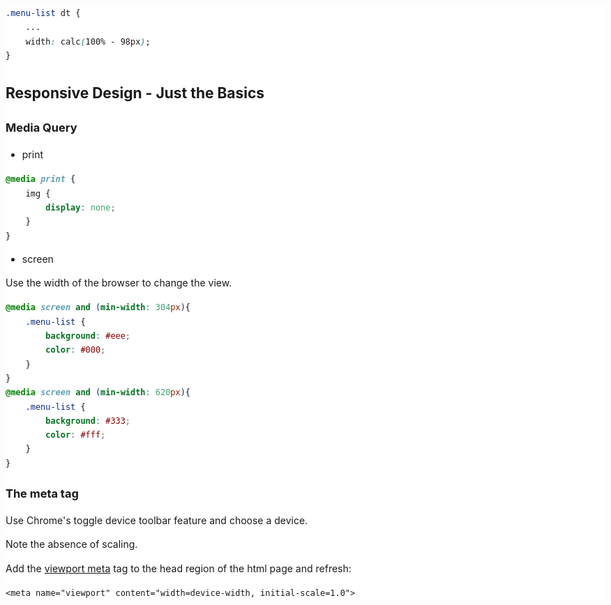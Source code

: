 ```css
.menu-list dt {
	...
	width: calc(100% - 98px);
}
```


## Responsive Design - Just the Basics

### Media Query

* print

```css
@media print {
	img {
		display: none;
	}
}
```

* screen

Use the width of the browser to change the view.

```css
@media screen and (min-width: 304px){
	.menu-list {
		background: #eee;
		color: #000; 
	}
}
@media screen and (min-width: 620px){
	.menu-list {
		background: #333;
		color: #fff;
	}
}
```

### The meta tag

Use Chrome's toggle device toolbar feature and choose a device.

Note the absence of scaling.

Add the [viewport meta](http://www.w3schools.com/Css/css_rwd_viewport.asp) tag to the head region of the html page and refresh:

`<meta name="viewport" content="width=device-width, initial-scale=1.0">`


